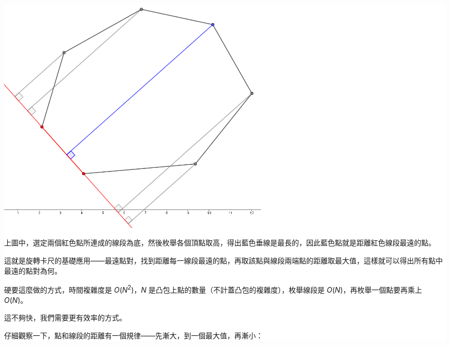 <img width="500px" src="/images/geometry/convex-hull/rotating-calipers3.png">

上圖中，選定兩個紅色點所連成的線段為底，然後枚舉各個頂點取高，得出藍色垂線是最長的，因此藍色點就是距離紅色線段最遠的點。

這就是旋轉卡尺的基礎應用——最遠點對，找到距離每一線段最遠的點，再取該點與線段兩端點的距離取最大值，這樣就可以得出所有點中最遠的點對為何。

硬要這麼做的方式，時間複雜度是 $O(N^2)$，$N$ 是凸包上點的數量（不計蓋凸包的複雜度），枚舉線段是 $O(N)$，再枚舉一個點要再乘上 $O(N)$。

這不夠快，我們需要更有效率的方式。

仔細觀察一下，點和線段的距離有一個規律——先漸大，到一個最大值，再漸小：
